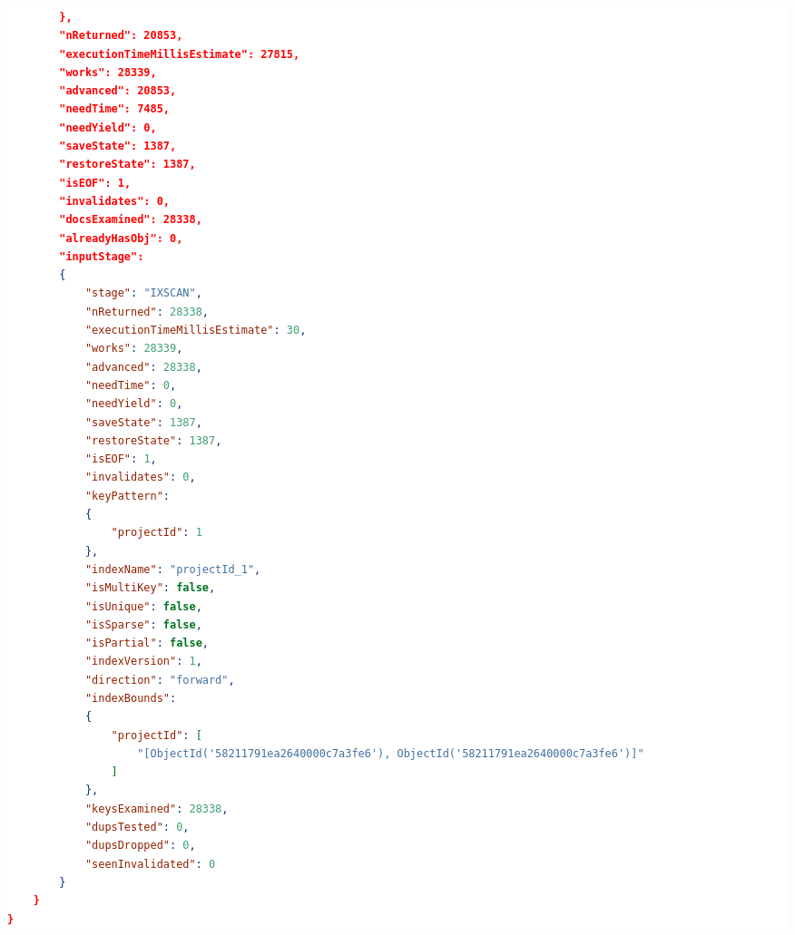 ```json
        },
        "nReturned": 20853,
        "executionTimeMillisEstimate": 27815,
        "works": 28339,
        "advanced": 20853,
        "needTime": 7485,
        "needYield": 0,
        "saveState": 1387,
        "restoreState": 1387,
        "isEOF": 1,
        "invalidates": 0,
        "docsExamined": 28338,
        "alreadyHasObj": 0,
        "inputStage":
        {
            "stage": "IXSCAN",
            "nReturned": 28338,
            "executionTimeMillisEstimate": 30,
            "works": 28339,
            "advanced": 28338,
            "needTime": 0,
            "needYield": 0,
            "saveState": 1387,
            "restoreState": 1387,
            "isEOF": 1,
            "invalidates": 0,
            "keyPattern":
            {
                "projectId": 1
            },
            "indexName": "projectId_1",
            "isMultiKey": false,
            "isUnique": false,
            "isSparse": false,
            "isPartial": false,
            "indexVersion": 1,
            "direction": "forward",
            "indexBounds":
            {
                "projectId": [
                    "[ObjectId('58211791ea2640000c7a3fe6'), ObjectId('58211791ea2640000c7a3fe6')]"
                ]
            },
            "keysExamined": 28338,
            "dupsTested": 0,
            "dupsDropped": 0,
            "seenInvalidated": 0
        }
    }
}
```
